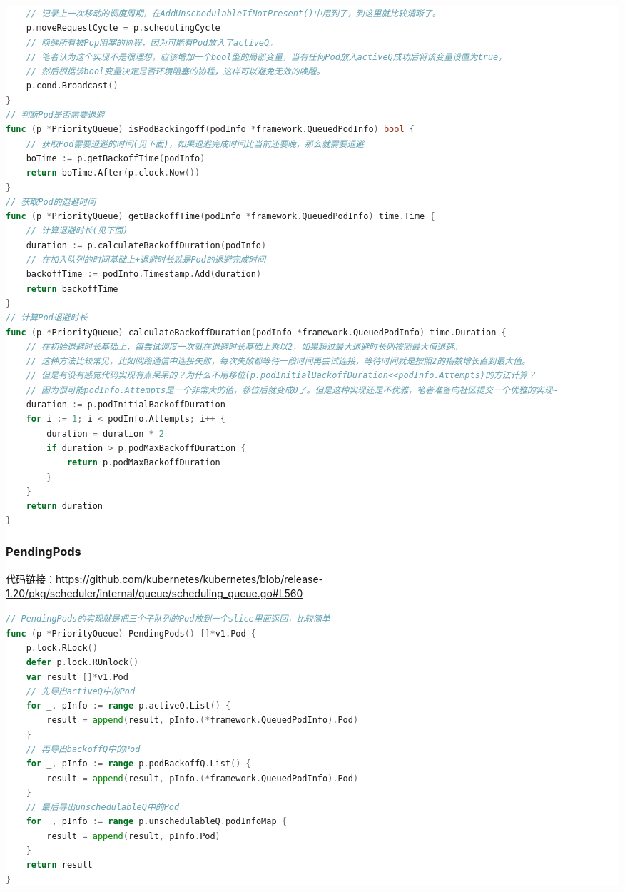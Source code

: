 ```go
    // 记录上一次移动的调度周期，在AddUnschedulableIfNotPresent()中用到了，到这里就比较清晰了。
    p.moveRequestCycle = p.schedulingCycle
    // 唤醒所有被Pop阻塞的协程，因为可能有Pod放入了activeQ。
    // 笔者认为这个实现不是很理想，应该增加一个bool型的局部变量，当有任何Pod放入activeQ成功后将该变量设置为true，
    // 然后根据该bool变量决定是否环境阻塞的协程，这样可以避免无效的唤醒。
    p.cond.Broadcast()
}
// 判断Pod是否需要退避
func (p *PriorityQueue) isPodBackingoff(podInfo *framework.QueuedPodInfo) bool {
    // 获取Pod需要退避的时间(见下面)，如果退避完成时间比当前还要晚，那么就需要退避
    boTime := p.getBackoffTime(podInfo)
    return boTime.After(p.clock.Now())
}
// 获取Pod的退避时间
func (p *PriorityQueue) getBackoffTime(podInfo *framework.QueuedPodInfo) time.Time {
    // 计算退避时长(见下面)
    duration := p.calculateBackoffDuration(podInfo)
    // 在加入队列的时间基础上+退避时长就是Pod的退避完成时间
    backoffTime := podInfo.Timestamp.Add(duration)
    return backoffTime
}
// 计算Pod退避时长
func (p *PriorityQueue) calculateBackoffDuration(podInfo *framework.QueuedPodInfo) time.Duration {
    // 在初始退避时长基础上，每尝试调度一次就在退避时长基础上乘以2，如果超过最大退避时长则按照最大值退避。
    // 这种方法比较常见，比如网络通信中连接失败，每次失败都等待一段时间再尝试连接，等待时间就是按照2的指数增长直到最大值。
    // 但是有没有感觉代码实现有点呆呆的？为什么不用移位(p.podInitialBackoffDuration<<podInfo.Attempts)的方法计算？
    // 因为很可能podInfo.Attempts是一个非常大的值，移位后就变成0了。但是这种实现还是不优雅，笔者准备向社区提交一个优雅的实现~
    duration := p.podInitialBackoffDuration
    for i := 1; i < podInfo.Attempts; i++ {
        duration = duration * 2
        if duration > p.podMaxBackoffDuration {
            return p.podMaxBackoffDuration
        }
    }
    return duration
}
```

### PendingPods

代码链接：<https://github.com/kubernetes/kubernetes/blob/release-1.20/pkg/scheduler/internal/queue/scheduling_queue.go#L560>

```go
// PendingPods的实现就是把三个子队列的Pod放到一个slice里面返回，比较简单
func (p *PriorityQueue) PendingPods() []*v1.Pod {
    p.lock.RLock()
    defer p.lock.RUnlock()
    var result []*v1.Pod
    // 先导出activeQ中的Pod
    for _, pInfo := range p.activeQ.List() {
        result = append(result, pInfo.(*framework.QueuedPodInfo).Pod)
    }
    // 再导出backoffQ中的Pod
    for _, pInfo := range p.podBackoffQ.List() {
        result = append(result, pInfo.(*framework.QueuedPodInfo).Pod)
    }
    // 最后导出unschedulableQ中的Pod
    for _, pInfo := range p.unschedulableQ.podInfoMap {
        result = append(result, pInfo.Pod)
    }
    return result
}
```